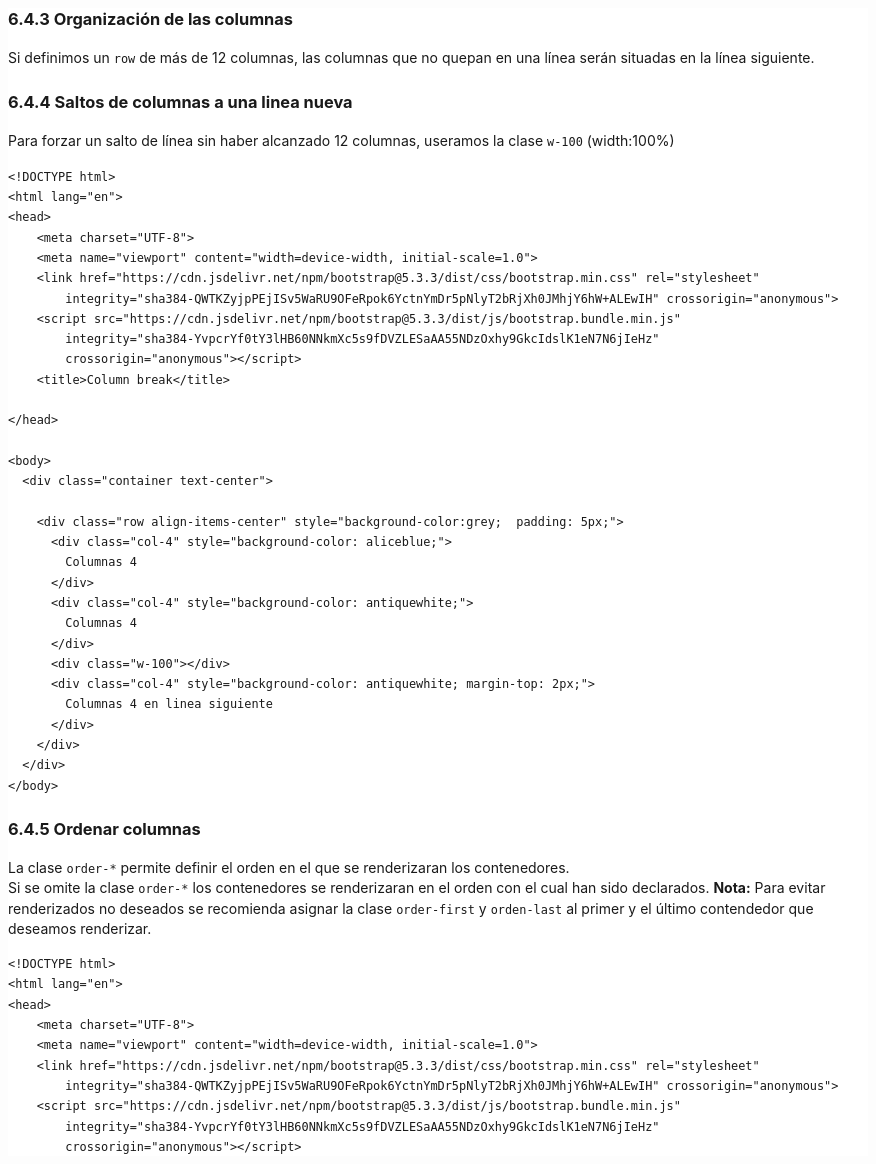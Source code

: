 ### 6.4.3 Organización de las columnas
Si definimos un `row` de más de 12 columnas, las columnas que no quepan en una línea serán situadas en la línea siguiente.   

### 6.4.4 Saltos de columnas a una linea nueva
Para forzar un salto de línea sin haber alcanzado 12 columnas, useramos la clase `w-100` (width:100%)
```
<!DOCTYPE html>
<html lang="en">
<head>
    <meta charset="UTF-8">
    <meta name="viewport" content="width=device-width, initial-scale=1.0">
    <link href="https://cdn.jsdelivr.net/npm/bootstrap@5.3.3/dist/css/bootstrap.min.css" rel="stylesheet"
        integrity="sha384-QWTKZyjpPEjISv5WaRU9OFeRpok6YctnYmDr5pNlyT2bRjXh0JMhjY6hW+ALEwIH" crossorigin="anonymous">
    <script src="https://cdn.jsdelivr.net/npm/bootstrap@5.3.3/dist/js/bootstrap.bundle.min.js"
        integrity="sha384-YvpcrYf0tY3lHB60NNkmXc5s9fDVZLESaAA55NDzOxhy9GkcIdslK1eN7N6jIeHz"
        crossorigin="anonymous"></script>
    <title>Column break</title>
    
</head>

<body>  
  <div class="container text-center"> 
  
    <div class="row align-items-center" style="background-color:grey;  padding: 5px;">         
      <div class="col-4" style="background-color: aliceblue;">
        Columnas 4
      </div>
      <div class="col-4" style="background-color: antiquewhite;">
        Columnas 4
      </div>
      <div class="w-100"></div>
      <div class="col-4" style="background-color: antiquewhite; margin-top: 2px;">
        Columnas 4 en linea siguiente
      </div>
    </div>  
  </div>    
</body>
```  

### 6.4.5 Ordenar columnas
La clase `order-*` permite definir el orden en el que se renderizaran los contenedores.  
Si se omite la clase `order-*` los contenedores se renderizaran en el orden con el cual han sido declarados.
**Nota:** Para evitar renderizados no deseados se recomienda asignar la clase `order-first` y `orden-last` al primer y el último contendedor que deseamos renderizar. 

```
<!DOCTYPE html>
<html lang="en">
<head>
    <meta charset="UTF-8">
    <meta name="viewport" content="width=device-width, initial-scale=1.0">
    <link href="https://cdn.jsdelivr.net/npm/bootstrap@5.3.3/dist/css/bootstrap.min.css" rel="stylesheet"
        integrity="sha384-QWTKZyjpPEjISv5WaRU9OFeRpok6YctnYmDr5pNlyT2bRjXh0JMhjY6hW+ALEwIH" crossorigin="anonymous">
    <script src="https://cdn.jsdelivr.net/npm/bootstrap@5.3.3/dist/js/bootstrap.bundle.min.js"
        integrity="sha384-YvpcrYf0tY3lHB60NNkmXc5s9fDVZLESaAA55NDzOxhy9GkcIdslK1eN7N6jIeHz"
        crossorigin="anonymous"></script>
```